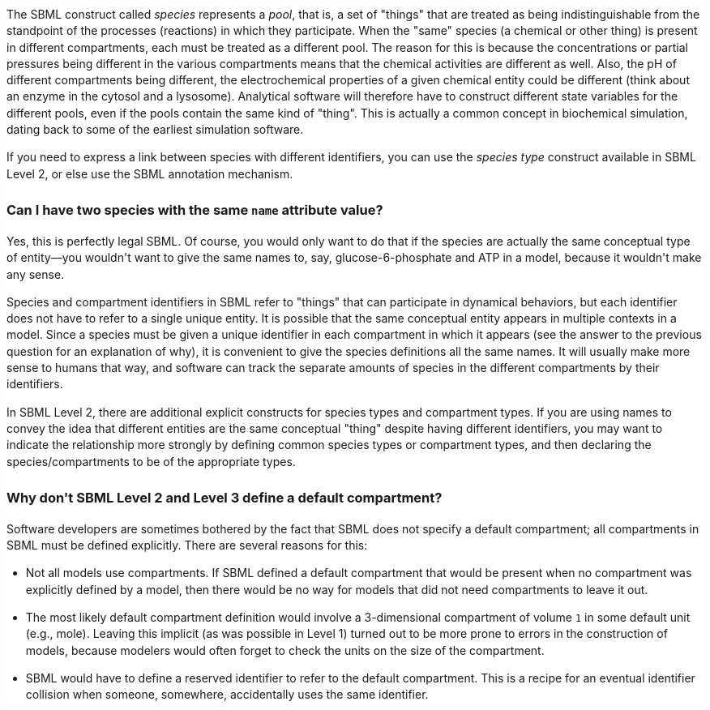 The SBML construct called _species_ represents a _pool_, that is, a set of "things" that are treated as being indistinguishable from the standpoint of the processes (reactions) in which they participate.  When the "same" species (a chemical or other thing) is present in different compartments, each must be treated as a different pool.  The reason for this is because the concentrations or partial pressures being different in the various compartments means that the chemical activities are different as well.  Also, the pH of different compartments being different, the electrochemical properties of a given chemical entity could be different (think about an enzyme in the cytosol and a lysosome).  Analytical software will therefore have to construct different state variables for the different pools, even if the pools contain the same kind of "thing".  This is actually a common concept in biochemical simulation, dating back to some of the earliest simulation software.

If you need to express a link between species with different identifiers, you can use the _species type_ construct available in SBML Level&nbsp;2, or else use the SBML annotation mechanism.

### Can I have two species with the same `name` attribute value?

Yes, this is perfectly legal SBML.  Of course, you would only want to do that if the species are actually the same conceptual type of entity&mdash;you wouldn't want to give the same names to, say, glucose-6-phosphate and ATP in a model, because it wouldn't make any sense.

Species and compartment identifiers in SBML refer to "things" that can participate in dynamical behaviors, but each identifier does not have to refer to a single unique entity.  It is possible that the same conceptual entity appears in multiple contexts in a model.  Since a species must be given a unique identifier in each compartment in which it appears (see the answer to the previous question for an explanation of why), it is convenient to give the species definitions all the same names.  It will usually make more sense to humans that way, and software can track the separate amounts of species in the different compartments by their identifiers.

In SBML Level 2, there are additional explicit constructs for species types and compartment types.  If you are using names to convey the idea that different entities are the same conceptual "thing" despite having different identifiers, you may want to indicate the relationship more strongly by defining common species types or compartment types, and then declaring the species/compartments to be of the appropriate types.

### Why don't SBML Level 2 and Level 3 define a default compartment?

Software developers are sometimes bothered by the fact that SBML does not
specify a default compartment; all compartments in SBML must be defined
explicitly.  There are several reasons for this:

* Not all models use compartments.  If SBML defined a default compartment that would be present when no compartment was explicitly defined by a model, then there would be no way for models that did not need compartments to leave it out.

* The most likely default compartment definition would involve a 3-dimensional compartment of volume `1` in some default unit (e.g., mole).  Leaving this implicit (as was possible in Level&nbsp;1) turned out to be more prone to errors in the construction of models, because modelers would often forget to check the units on the size of the compartment.

* SBML would have to define a reserved identifier to refer to the default compartment.  This is a recipe for an eventual identifier collision when someone, somewhere, accidentally uses the same identifier.
